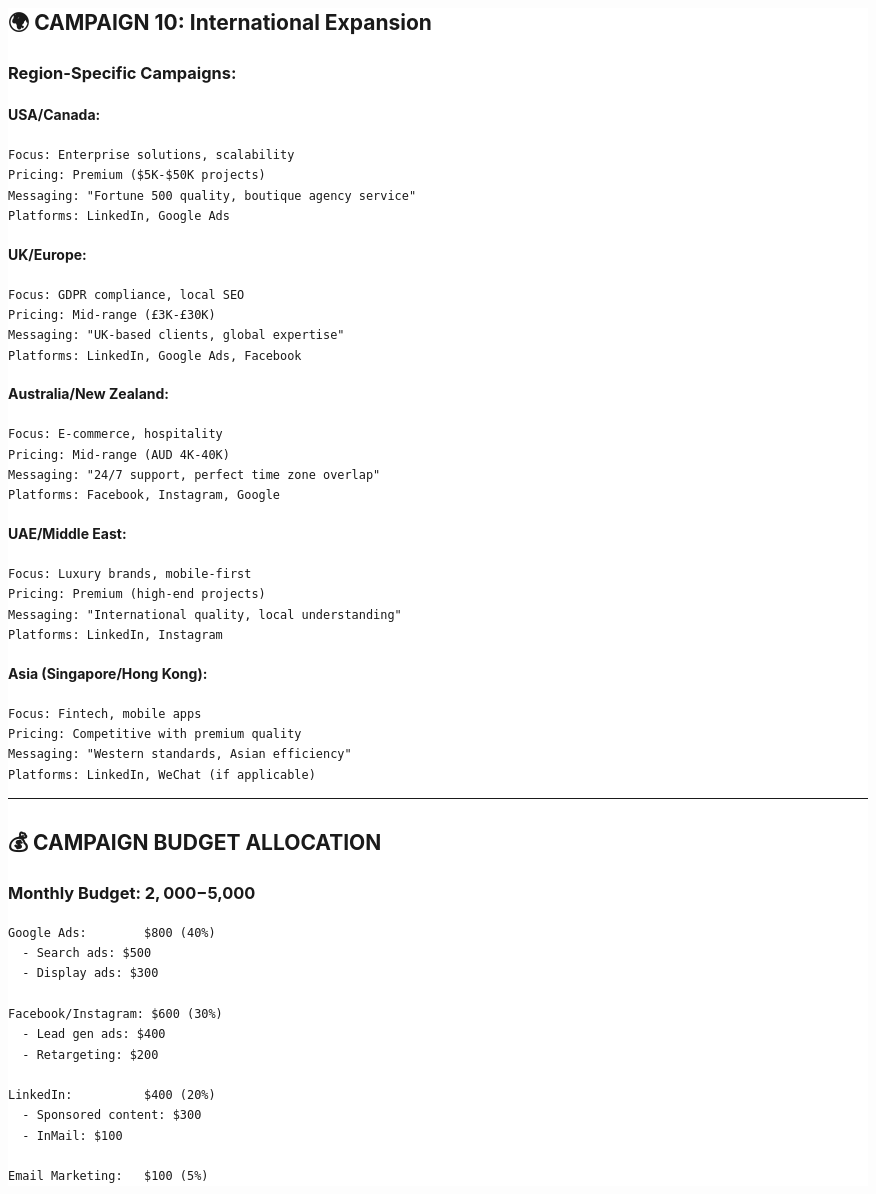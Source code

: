 
## 🌍 **CAMPAIGN 10: International Expansion**

### **Region-Specific Campaigns:**

#### **USA/Canada:**
```
Focus: Enterprise solutions, scalability
Pricing: Premium ($5K-$50K projects)
Messaging: "Fortune 500 quality, boutique agency service"
Platforms: LinkedIn, Google Ads
```

#### **UK/Europe:**
```
Focus: GDPR compliance, local SEO
Pricing: Mid-range (£3K-£30K)
Messaging: "UK-based clients, global expertise"
Platforms: LinkedIn, Google Ads, Facebook
```

#### **Australia/New Zealand:**
```
Focus: E-commerce, hospitality
Pricing: Mid-range (AUD 4K-40K)
Messaging: "24/7 support, perfect time zone overlap"
Platforms: Facebook, Instagram, Google
```

#### **UAE/Middle East:**
```
Focus: Luxury brands, mobile-first
Pricing: Premium (high-end projects)
Messaging: "International quality, local understanding"
Platforms: LinkedIn, Instagram
```

#### **Asia (Singapore/Hong Kong):**
```
Focus: Fintech, mobile apps
Pricing: Competitive with premium quality
Messaging: "Western standards, Asian efficiency"
Platforms: LinkedIn, WeChat (if applicable)
```

---

## 💰 **CAMPAIGN BUDGET ALLOCATION**

### **Monthly Budget: $2,000-$5,000**

```
Google Ads:        $800 (40%)
  - Search ads: $500
  - Display ads: $300

Facebook/Instagram: $600 (30%)
  - Lead gen ads: $400
  - Retargeting: $200

LinkedIn:          $400 (20%)
  - Sponsored content: $300
  - InMail: $100

Email Marketing:   $100 (5%)
```